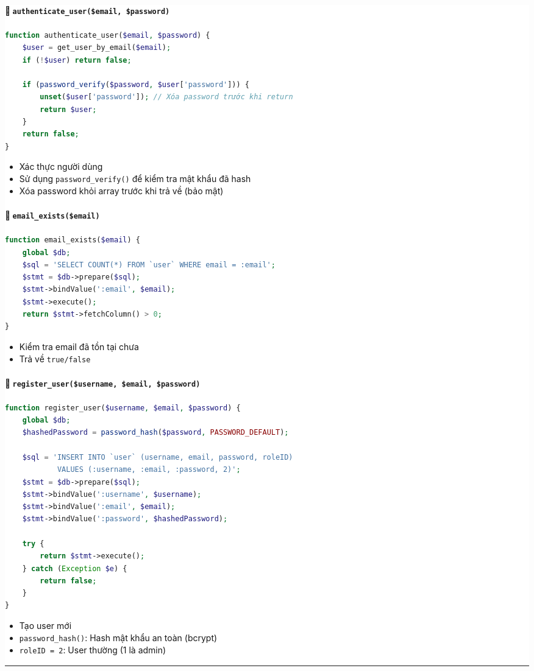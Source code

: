 #### 📌 `authenticate_user($email, $password)`
```php
function authenticate_user($email, $password) {
    $user = get_user_by_email($email);
    if (!$user) return false;
    
    if (password_verify($password, $user['password'])) {
        unset($user['password']); // Xóa password trước khi return
        return $user;
    }
    return false;
}
```
- Xác thực người dùng
- Sử dụng `password_verify()` để kiểm tra mật khẩu đã hash
- Xóa password khỏi array trước khi trả về (bảo mật)

#### 📌 `email_exists($email)`
```php
function email_exists($email) {
    global $db;
    $sql = 'SELECT COUNT(*) FROM `user` WHERE email = :email';
    $stmt = $db->prepare($sql);
    $stmt->bindValue(':email', $email);
    $stmt->execute();
    return $stmt->fetchColumn() > 0;
}
```
- Kiểm tra email đã tồn tại chưa
- Trả về `true/false`

#### 📌 `register_user($username, $email, $password)`
```php
function register_user($username, $email, $password) {
    global $db;
    $hashedPassword = password_hash($password, PASSWORD_DEFAULT);
    
    $sql = 'INSERT INTO `user` (username, email, password, roleID) 
            VALUES (:username, :email, :password, 2)';
    $stmt = $db->prepare($sql);
    $stmt->bindValue(':username', $username);
    $stmt->bindValue(':email', $email);
    $stmt->bindValue(':password', $hashedPassword);
    
    try {
        return $stmt->execute();
    } catch (Exception $e) {
        return false;
    }
}
```
- Tạo user mới
- `password_hash()`: Hash mật khẩu an toàn (bcrypt)
- `roleID = 2`: User thường (1 là admin)

---
